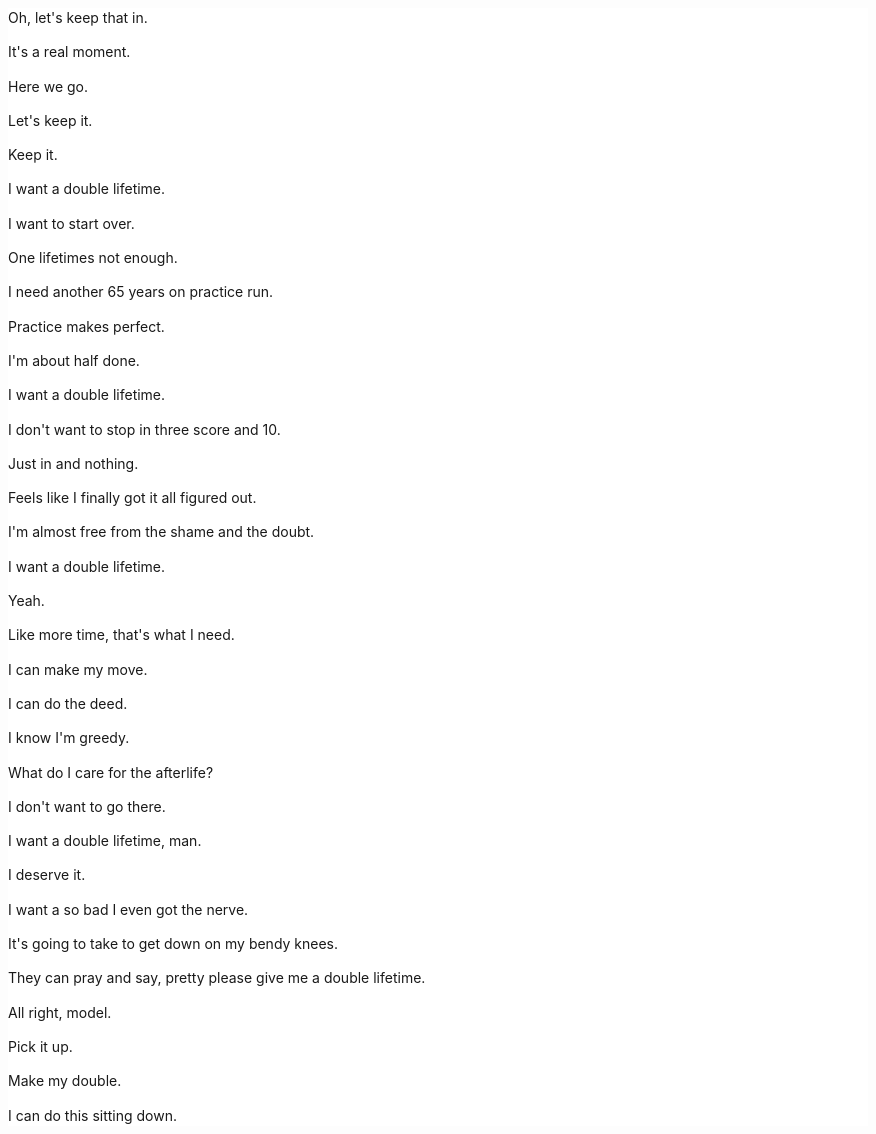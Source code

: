 Oh, let's keep that in.

It's a real moment.

Here we go.

Let's keep it.

Keep it.

I want a double lifetime.

I want to start over.

One lifetimes not enough.

I need another 65 years on practice run.

Practice makes perfect.

I'm about half done.

I want a double lifetime.

I don't want to stop in three score and 10.

Just in and nothing.

Feels like I finally got it all figured out.

I'm almost free from the shame and the doubt.

I want a double lifetime.

Yeah.

Like more time, that's what I need.

I can make my move.

I can do the deed.

I know I'm greedy.

What do I care for the afterlife?

I don't want to go there.

I want a double lifetime, man.

I deserve it.

I want a so bad I even got the nerve.

It's going to take to get down on my bendy knees.

They can pray and say, pretty please give me a double lifetime.

All right, model.

Pick it up.

Make my double.

I can do this sitting down.
